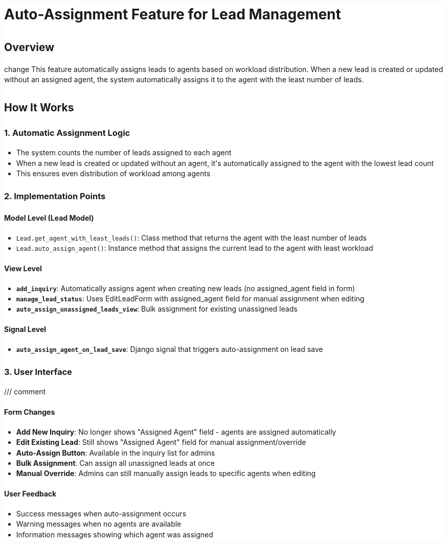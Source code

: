 # Auto-Assignment Feature for Lead Management

## Overview
change 
This feature automatically assigns leads to agents based on workload distribution. When a new lead is created or updated without an assigned agent, the system automatically assigns it to the agent with the least number of leads.

## How It Works

### 1. Automatic Assignment Logic
- The system counts the number of leads assigned to each agent
- When a new lead is created or updated without an agent, it's automatically assigned to the agent with the lowest lead count
- This ensures even distribution of workload among agents

### 2. Implementation Points

#### Model Level (Lead Model)
- `Lead.get_agent_with_least_leads()`: Class method that returns the agent with the least number of leads
- `Lead.auto_assign_agent()`: Instance method that assigns the current lead to the agent with least workload

#### View Level
- **`add_inquiry`**: Automatically assigns agent when creating new leads (no assigned_agent field in form)
- **`manage_lead_status`**: Uses EditLeadForm with assigned_agent field for manual assignment when editing
- **`auto_assign_unassigned_leads_view`**: Bulk assignment for existing unassigned leads

#### Signal Level
- **`auto_assign_agent_on_lead_save`**: Django signal that triggers auto-assignment on lead save

### 3. User Interface
/// comment
#### Form Changes
- **Add New Inquiry**: No longer shows "Assigned Agent" field - agents are assigned automatically
- **Edit Existing Lead**: Still shows "Assigned Agent" field for manual assignment/override
- **Auto-Assign Button**: Available in the inquiry list for admins
- **Bulk Assignment**: Can assign all unassigned leads at once
- **Manual Override**: Admins can still manually assign leads to specific agents when editing

#### User Feedback
- Success messages when auto-assignment occurs
- Warning messages when no agents are available
- Information messages showing which agent was assigned
